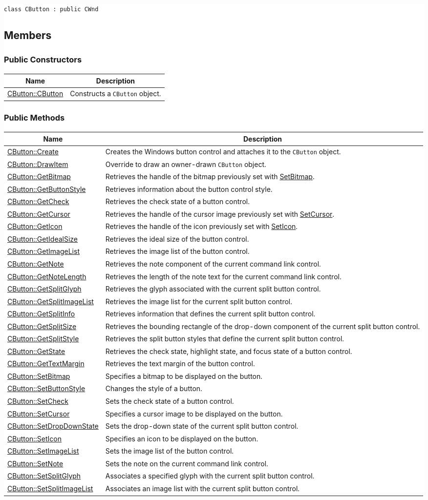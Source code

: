 ```  
class CButton : public CWnd  
```  
  
## Members  
  
### Public Constructors  
  
|Name|Description|  
|----------|-----------------|  
|[CButton::CButton](#cbutton__cbutton)|Constructs a `CButton` object.|  
  
### Public Methods  
  
|Name|Description|  
|----------|-----------------|  
|[CButton::Create](#cbutton__create)|Creates the Windows button control and attaches it to the `CButton` object.|  
|[CButton::DrawItem](#cbutton__drawitem)|Override to draw an owner-drawn `CButton` object.|  
|[CButton::GetBitmap](#cbutton__getbitmap)|Retrieves the handle of the bitmap previously set with [SetBitmap](#cbutton__setbitmap).|  
|[CButton::GetButtonStyle](#cbutton__getbuttonstyle)|Retrieves information about the button control style.|  
|[CButton::GetCheck](#cbutton__getcheck)|Retrieves the check state of a button control.|  
|[CButton::GetCursor](#cbutton__getcursor)|Retrieves the handle of the cursor image previously set with [SetCursor](#cbutton__setcursor).|  
|[CButton::GetIcon](#cbutton__geticon)|Retrieves the handle of the icon previously set with [SetIcon](#cbutton__seticon).|  
|[CButton::GetIdealSize](#cbutton__getidealsize)|Retrieves the ideal size of the button control.|  
|[CButton::GetImageList](#cbutton__getimagelist)|Retrieves the image list of the button control.|  
|[CButton::GetNote](#cbutton__getnote)|Retrieves the note component of the current command link control.|  
|[CButton::GetNoteLength](#cbutton__getnotelength)|Retrieves the length of the note text for the current command link control.|  
|[CButton::GetSplitGlyph](#cbutton__getsplitglyph)|Retrieves the glyph associated with the current split button control.|  
|[CButton::GetSplitImageList](#cbutton__getsplitimagelist)|Retrieves the image list for the current split button control.|  
|[CButton::GetSplitInfo](#cbutton__getsplitinfo)|Retrieves information that defines the current split button control.|  
|[CButton::GetSplitSize](#cbutton__getsplitsize)|Retrieves the bounding rectangle of the drop-down component of the current split button control.|  
|[CButton::GetSplitStyle](#cbutton__getsplitstyle)|Retrieves the split button styles that define the current split button control.|  
|[CButton::GetState](#cbutton__getstate)|Retrieves the check state, highlight state, and focus state of a button control.|  
|[CButton::GetTextMargin](#cbutton__gettextmargin)|Retrieves the text margin of the button control.|  
|[CButton::SetBitmap](#cbutton__setbitmap)|Specifies a bitmap to be displayed on the button.|  
|[CButton::SetButtonStyle](#cbutton__setbuttonstyle)|Changes the style of a button.|  
|[CButton::SetCheck](#cbutton__setcheck)|Sets the check state of a button control.|  
|[CButton::SetCursor](#cbutton__setcursor)|Specifies a cursor image to be displayed on the button.|  
|[CButton::SetDropDownState](#cbutton__setdropdownstate)|Sets the drop-down state of the current split button control.|  
|[CButton::SetIcon](#cbutton__seticon)|Specifies an icon to be displayed on the button.|  
|[CButton::SetImageList](#cbutton__setimagelist)|Sets the image list of the button control.|  
|[CButton::SetNote](#cbutton__setnote)|Sets the note on the current command link control.|  
|[CButton::SetSplitGlyph](#cbutton__setsplitglyph)|Associates a specified glyph with the current split button control.|  
|[CButton::SetSplitImageList](#cbutton__setsplitimagelist)|Associates an image list with the current split button control.|  